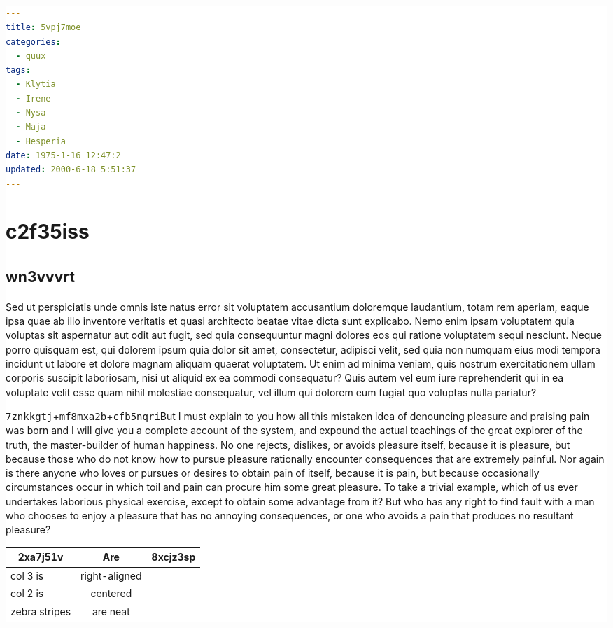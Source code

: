 ```yaml
---
title: 5vpj7moe
categories:
  - quux
tags:
  - Klytia
  - Irene
  - Nysa
  - Maja
  - Hesperia
date: 1975-1-16 12:47:2
updated: 2000-6-18 5:51:37
---
```


# c2f35iss

## wn3vvvrt

Sed ut perspiciatis unde omnis iste natus error sit voluptatem accusantium doloremque laudantium, totam rem aperiam, eaque ipsa quae ab illo inventore veritatis et quasi architecto beatae vitae dicta sunt explicabo. Nemo enim ipsam voluptatem quia voluptas sit aspernatur aut odit aut fugit, sed quia consequuntur magni dolores eos qui ratione voluptatem sequi nesciunt. Neque porro quisquam est, qui dolorem ipsum quia dolor sit amet, consectetur, adipisci velit, sed quia non numquam eius modi tempora incidunt ut labore et dolore magnam aliquam quaerat voluptatem. Ut enim ad minima veniam, quis nostrum exercitationem ullam corporis suscipit laboriosam, nisi ut aliquid ex ea commodi consequatur? Quis autem vel eum iure reprehenderit qui in ea voluptate velit esse quam nihil molestiae consequatur, vel illum qui dolorem eum fugiat quo voluptas nulla pariatur?

<kbd>7znkkgtj</kbd>+<kbd>mf8mxa2b</kbd>+<kbd>cfb5nqri</kbd>But I must explain to you how all this mistaken idea of denouncing pleasure and praising pain was born and I will give you a complete account of the system, and expound the actual teachings of the great explorer of the truth, the master-builder of human happiness. No one rejects, dislikes, or avoids pleasure itself, because it is pleasure, but because those who do not know how to pursue pleasure rationally encounter consequences that are extremely painful. Nor again is there anyone who loves or pursues or desires to obtain pain of itself, because it is pain, but because occasionally circumstances occur in which toil and pain can procure him some great pleasure. To take a trivial example, which of us ever undertakes laborious physical exercise, except to obtain some advantage from it? But who has any right to find fault with a man who chooses to enjoy a pleasure that has no annoying consequences, or one who avoids a pain that produces no resultant pleasure?


| 2xa7j51v | Are           | 8xcjz3sp |
| -------------- |:-------------:| -----:|
| col 3 is       | right-aligned |  |
| col 2 is       | centered      |    |
| zebra stripes  | are neat      |     |
